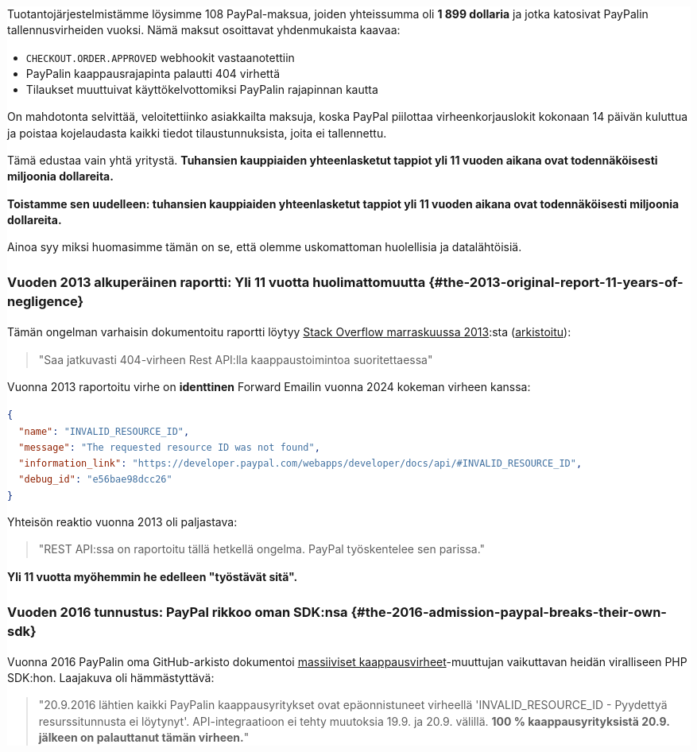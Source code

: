Tuotantojärjestelmistämme löysimme 108 PayPal-maksua, joiden yhteissumma oli **1 899 dollaria** ja jotka katosivat PayPalin tallennusvirheiden vuoksi. Nämä maksut osoittavat yhdenmukaista kaavaa:

* `CHECKOUT.ORDER.APPROVED` webhookit vastaanotettiin
* PayPalin kaappausrajapinta palautti 404 virhettä
* Tilaukset muuttuivat käyttökelvottomiksi PayPalin rajapinnan kautta

On mahdotonta selvittää, veloitettiinko asiakkailta maksuja, koska PayPal piilottaa virheenkorjauslokit kokonaan 14 päivän kuluttua ja poistaa kojelaudasta kaikki tiedot tilaustunnuksista, joita ei tallennettu.

Tämä edustaa vain yhtä yritystä. **Tuhansien kauppiaiden yhteenlasketut tappiot yli 11 vuoden aikana ovat todennäköisesti miljoonia dollareita.**

**Toistamme sen uudelleen: tuhansien kauppiaiden yhteenlasketut tappiot yli 11 vuoden aikana ovat todennäköisesti miljoonia dollareita.**

Ainoa syy miksi huomasimme tämän on se, että olemme uskomattoman huolellisia ja datalähtöisiä.

### Vuoden 2013 alkuperäinen raportti: Yli 11 vuotta huolimattomuutta {#the-2013-original-report-11-years-of-negligence}

Tämän ongelman varhaisin dokumentoitu raportti löytyy [Stack Overflow marraskuussa 2013](https://stackoverflow.com/questions/19773755/keep-receiving-404-error-with-rest-api-when-doing-a-capture):sta ([arkistoitu](https://web.archive.org/web/20250708045416/https://stackoverflow.com/questions/19773755/keep-receiving-404-error-with-rest-api-when-doing-a-capture)):

> "Saa jatkuvasti 404-virheen Rest API:lla kaappaustoimintoa suoritettaessa"

Vuonna 2013 raportoitu virhe on **identtinen** Forward Emailin vuonna 2024 kokeman virheen kanssa:

```json
{
  "name": "INVALID_RESOURCE_ID",
  "message": "The requested resource ID was not found",
  "information_link": "https://developer.paypal.com/webapps/developer/docs/api/#INVALID_RESOURCE_ID",
  "debug_id": "e56bae98dcc26"
}
```

Yhteisön reaktio vuonna 2013 oli paljastava:

> "REST API:ssa on raportoitu tällä hetkellä ongelma. PayPal työskentelee sen parissa."

**Yli 11 vuotta myöhemmin he edelleen "työstävät sitä".**

### Vuoden 2016 tunnustus: PayPal rikkoo oman SDK:nsa {#the-2016-admission-paypal-breaks-their-own-sdk}

Vuonna 2016 PayPalin oma GitHub-arkisto dokumentoi [massiiviset kaappausvirheet](https://github.com/paypal/PayPal-PHP-SDK/issues/660)-muuttujan vaikuttavan heidän viralliseen PHP SDK:hon. Laajakuva oli hämmästyttävä:

> "20.9.2016 lähtien kaikki PayPalin kaappausyritykset ovat epäonnistuneet virheellä 'INVALID_RESOURCE_ID - Pyydettyä resurssitunnusta ei löytynyt'. API-integraatioon ei tehty muutoksia 19.9. ja 20.9. välillä. **100 % kaappausyrityksistä 20.9. jälkeen on palauttanut tämän virheen.**"
